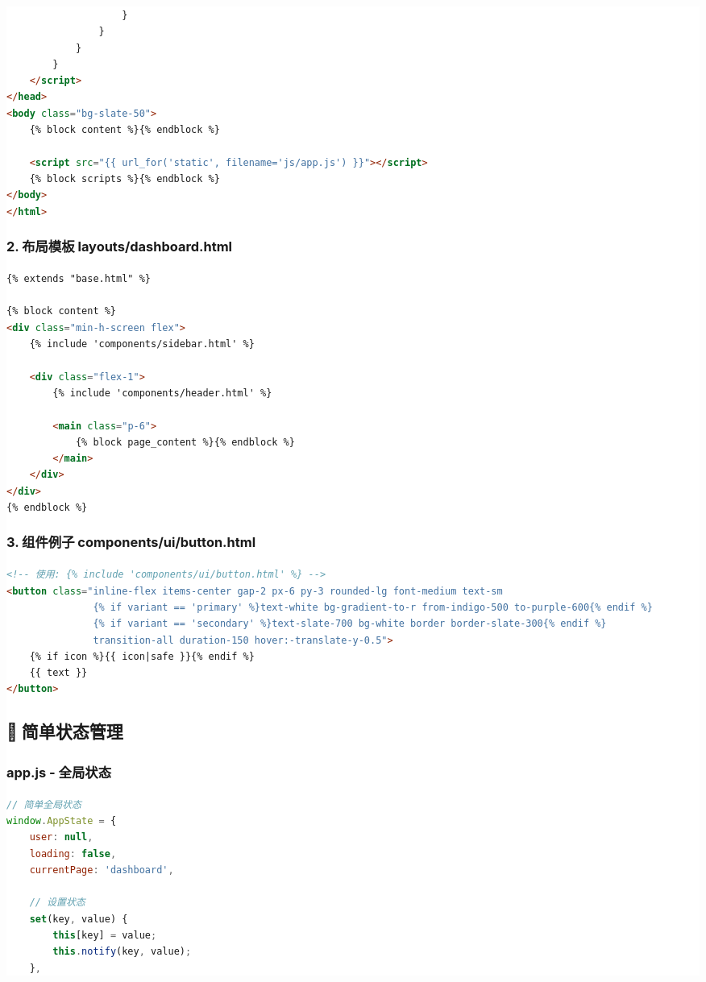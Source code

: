 ```html
                    }
                }
            }
        }
    </script>
</head>
<body class="bg-slate-50">
    {% block content %}{% endblock %}
    
    <script src="{{ url_for('static', filename='js/app.js') }}"></script>
    {% block scripts %}{% endblock %}
</body>
</html>
```

### 2. 布局模板 layouts/dashboard.html
```html
{% extends "base.html" %}

{% block content %}
<div class="min-h-screen flex">
    {% include 'components/sidebar.html' %}
    
    <div class="flex-1">
        {% include 'components/header.html' %}
        
        <main class="p-6">
            {% block page_content %}{% endblock %}
        </main>
    </div>
</div>
{% endblock %}
```

### 3. 组件例子 components/ui/button.html
```html
<!-- 使用: {% include 'components/ui/button.html' %} -->
<button class="inline-flex items-center gap-2 px-6 py-3 rounded-lg font-medium text-sm 
               {% if variant == 'primary' %}text-white bg-gradient-to-r from-indigo-500 to-purple-600{% endif %}
               {% if variant == 'secondary' %}text-slate-700 bg-white border border-slate-300{% endif %}
               transition-all duration-150 hover:-translate-y-0.5">
    {% if icon %}{{ icon|safe }}{% endif %}
    {{ text }}
</button>
```

## 🔄 简单状态管理

### app.js - 全局状态
```javascript
// 简单全局状态
window.AppState = {
    user: null,
    loading: false,
    currentPage: 'dashboard',
    
    // 设置状态
    set(key, value) {
        this[key] = value;
        this.notify(key, value);
    },
```